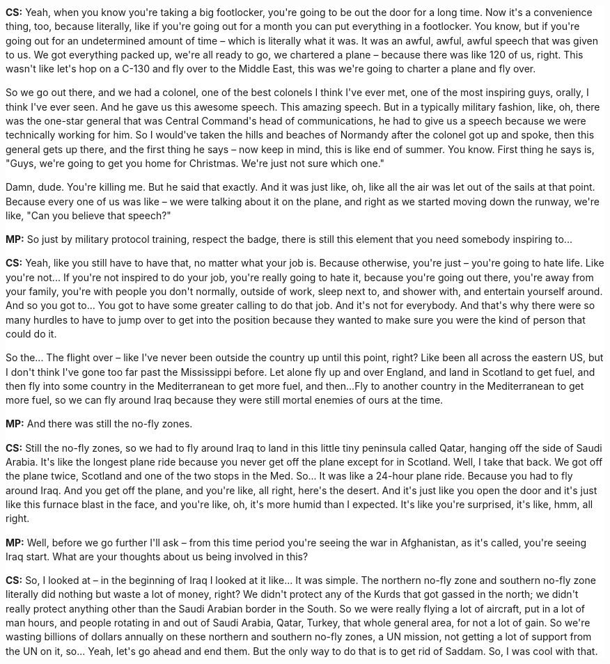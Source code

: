 **CS:** Yeah, when you know you're taking a big footlocker, you're going to be out the door for a long time. Now it's a convenience thing, too, because literally, like if you're going out for a month you can put everything in a footlocker. You know, but if you're going out for an undetermined amount of time – which is literally what it was. It was an awful, awful, awful speech that was given to us. We got everything packed up, we're all ready to go, we chartered a plane – because there was like 120 of us, right. This wasn't like let's hop on a C-130 and fly over to the Middle East, this was we're going to charter a plane and fly over.

So we go out there, and we had a colonel, one of the best colonels I think I've ever met, one of the most inspiring guys, orally, I think I've ever seen. And he gave us this awesome speech. This amazing speech. But in a typically military fashion, like, oh, there was the one-star general that was Central Command's head of communications, he had to give us a speech because we were technically working for him. So I would've taken the hills and beaches of Normandy after the colonel got up and spoke, then this general gets up there, and the first thing he says – now keep in mind, this is like end of summer. You know. First thing he says is, "Guys, we're going to get you home for Christmas. We're just not sure which one."

Damn, dude. You're killing me. But he said that exactly. And it was just like, oh, like all the air was let out of the sails at that point. Because every one of us was like – we were talking about it on the plane, and right as we started moving down the runway, we're like, "Can you believe that speech?"

**MP:** So just by military protocol training, respect the badge, there is still this element that you need somebody inspiring to...

**CS:** Yeah, like you still have to have that, no matter what your job is. Because otherwise, you're just – you're going to hate life. Like you're not... If you're not inspired to do your job, you're really going to hate it, because you're going out there, you're away from your family, you're with people you don't normally, outside of work, sleep next to, and shower with, and entertain yourself around. And so you got to... You got to have some greater calling to do that job. And it's not for everybody. And that's why there were so many hurdles to have to jump over to get into the position because they wanted to make sure you were the kind of person that could do it.

So the... The flight over – like I've never been outside the country up until this point, right? Like been all across the eastern US, but I don't think I've gone too far past the Mississippi before. Let alone fly up and over England, and land in Scotland to get fuel, and then fly into some country in the Mediterranean to get more fuel, and then...Fly to another country in the Mediterranean to get more fuel, so we can fly around Iraq because they were still mortal enemies of ours at the time.

**MP:** And there was still the no-fly zones.

**CS:** Still the no-fly zones, so we had to fly around Iraq to land in this little tiny peninsula called Qatar, hanging off the side of Saudi Arabia. It's like the longest plane ride because you never get off the plane except for in Scotland. Well, I take that back. We got off the plane twice, Scotland and one of the two stops in the Med. So... It was like a 24-hour plane ride. Because you had to fly around Iraq. And you get off the plane, and you're like, all right, here's the desert. And it's just like you open the door and it's just like this furnace blast in the face, and you're like, oh, it's more humid than I expected. It's like you're surprised, it's like, hmm, all right.

**MP:** Well, before we go further I'll ask – from this time period you're seeing the war in Afghanistan, as it's called, you're seeing Iraq start. What are your thoughts about us being involved in this?

**CS:** So, I looked at – in the beginning of Iraq I looked at it like... It was simple. The northern no-fly zone and southern no-fly zone literally did nothing but waste a lot of money, right? We didn't protect any of the Kurds that got gassed in the north; we didn't really protect anything other than the Saudi Arabian border in the South. So we were really flying a lot of aircraft, put in a lot of man hours, and people rotating in and out of Saudi Arabia, Qatar, Turkey, that whole general area, for not a lot of gain. So we're wasting billions of dollars annually on these northern and southern no-fly zones, a UN mission, not getting a lot of support from the UN on it, so... Yeah, let's go ahead and end them. But the only way to do that is to get rid of Saddam. So, I was cool with that.
